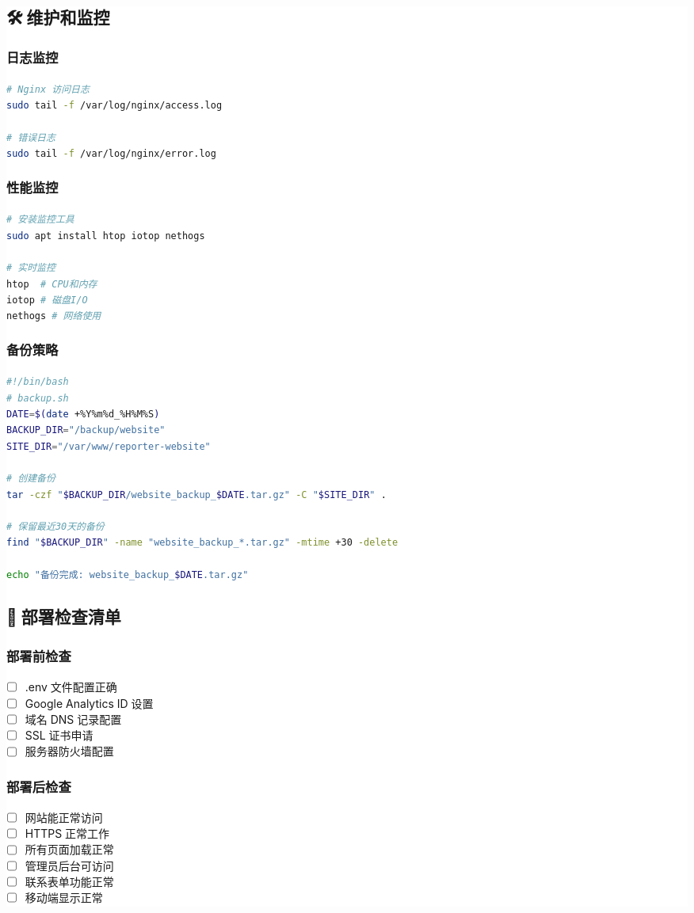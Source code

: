 ## 🛠️ 维护和监控

### 日志监控
```bash
# Nginx 访问日志
sudo tail -f /var/log/nginx/access.log

# 错误日志
sudo tail -f /var/log/nginx/error.log
```

### 性能监控
```bash
# 安装监控工具
sudo apt install htop iotop nethogs

# 实时监控
htop  # CPU和内存
iotop # 磁盘I/O
nethogs # 网络使用
```

### 备份策略
```bash
#!/bin/bash
# backup.sh
DATE=$(date +%Y%m%d_%H%M%S)
BACKUP_DIR="/backup/website"
SITE_DIR="/var/www/reporter-website"

# 创建备份
tar -czf "$BACKUP_DIR/website_backup_$DATE.tar.gz" -C "$SITE_DIR" .

# 保留最近30天的备份
find "$BACKUP_DIR" -name "website_backup_*.tar.gz" -mtime +30 -delete

echo "备份完成: website_backup_$DATE.tar.gz"
```

## 📝 部署检查清单

### 部署前检查
- [ ] .env 文件配置正确
- [ ] Google Analytics ID 设置
- [ ] 域名 DNS 记录配置
- [ ] SSL 证书申请
- [ ] 服务器防火墙配置

### 部署后检查
- [ ] 网站能正常访问
- [ ] HTTPS 正常工作
- [ ] 所有页面加载正常
- [ ] 管理员后台可访问
- [ ] 联系表单功能正常
- [ ] 移动端显示正常
